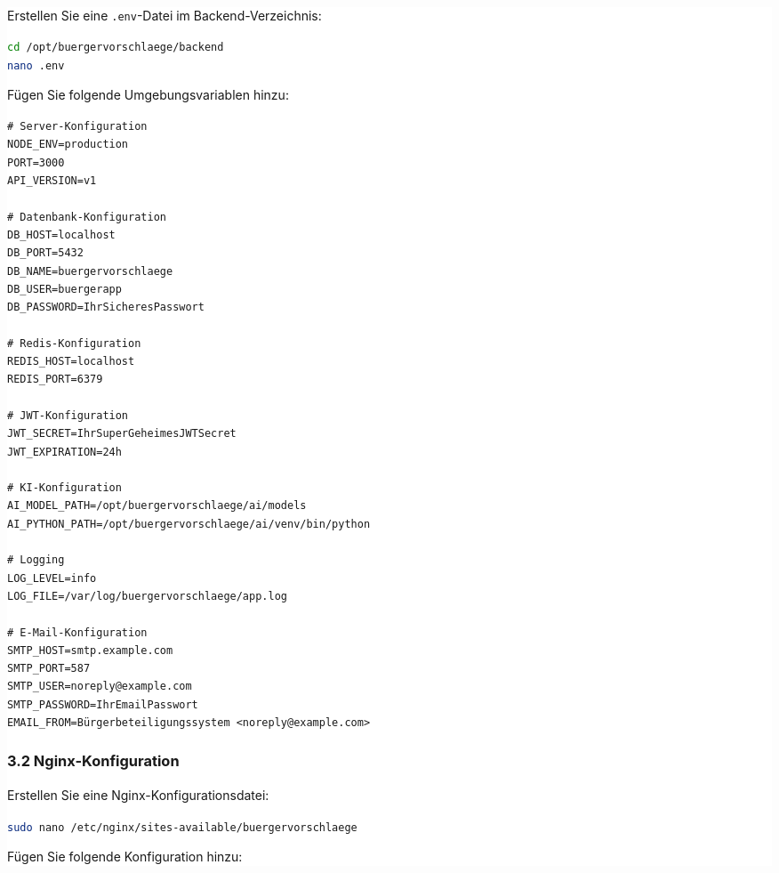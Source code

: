 Erstellen Sie eine `.env`-Datei im Backend-Verzeichnis:

```bash
cd /opt/buergervorschlaege/backend
nano .env
```

Fügen Sie folgende Umgebungsvariablen hinzu:

```
# Server-Konfiguration
NODE_ENV=production
PORT=3000
API_VERSION=v1

# Datenbank-Konfiguration
DB_HOST=localhost
DB_PORT=5432
DB_NAME=buergervorschlaege
DB_USER=buergerapp
DB_PASSWORD=IhrSicheresPasswort

# Redis-Konfiguration
REDIS_HOST=localhost
REDIS_PORT=6379

# JWT-Konfiguration
JWT_SECRET=IhrSuperGeheimesJWTSecret
JWT_EXPIRATION=24h

# KI-Konfiguration
AI_MODEL_PATH=/opt/buergervorschlaege/ai/models
AI_PYTHON_PATH=/opt/buergervorschlaege/ai/venv/bin/python

# Logging
LOG_LEVEL=info
LOG_FILE=/var/log/buergervorschlaege/app.log

# E-Mail-Konfiguration
SMTP_HOST=smtp.example.com
SMTP_PORT=587
SMTP_USER=noreply@example.com
SMTP_PASSWORD=IhrEmailPasswort
EMAIL_FROM=Bürgerbeteiligungssystem <noreply@example.com>
```

### 3.2 Nginx-Konfiguration

Erstellen Sie eine Nginx-Konfigurationsdatei:

```bash
sudo nano /etc/nginx/sites-available/buergervorschlaege
```

Fügen Sie folgende Konfiguration hinzu:
